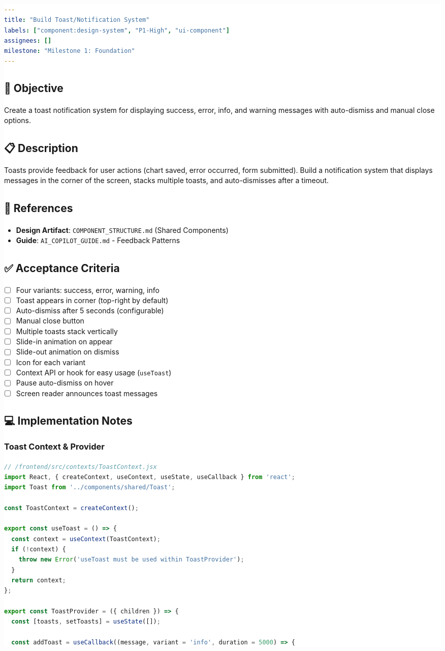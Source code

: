 ```yaml
---
title: "Build Toast/Notification System"
labels: ["component:design-system", "P1-High", "ui-component"]
assignees: []
milestone: "Milestone 1: Foundation"
---
```


## 🎯 Objective

Create a toast notification system for displaying success, error, info, and warning messages with auto-dismiss and manual close options.

## 📋 Description

Toasts provide feedback for user actions (chart saved, error occurred, form submitted). Build a notification system that displays messages in the corner of the screen, stacks multiple toasts, and auto-dismisses after a timeout.

## 🔗 References

- **Design Artifact**: `COMPONENT_STRUCTURE.md` (Shared Components)
- **Guide**: `AI_COPILOT_GUIDE.md` - Feedback Patterns

## ✅ Acceptance Criteria

- [ ] Four variants: success, error, warning, info
- [ ] Toast appears in corner (top-right by default)
- [ ] Auto-dismiss after 5 seconds (configurable)
- [ ] Manual close button
- [ ] Multiple toasts stack vertically
- [ ] Slide-in animation on appear
- [ ] Slide-out animation on dismiss
- [ ] Icon for each variant
- [ ] Context API or hook for easy usage (`useToast`)
- [ ] Pause auto-dismiss on hover
- [ ] Screen reader announces toast messages

## 💻 Implementation Notes

### Toast Context & Provider

```jsx
// /frontend/src/contexts/ToastContext.jsx
import React, { createContext, useContext, useState, useCallback } from 'react';
import Toast from '../components/shared/Toast';

const ToastContext = createContext();

export const useToast = () => {
  const context = useContext(ToastContext);
  if (!context) {
    throw new Error('useToast must be used within ToastProvider');
  }
  return context;
};

export const ToastProvider = ({ children }) => {
  const [toasts, setToasts] = useState([]);
  
  const addToast = useCallback((message, variant = 'info', duration = 5000) => {
```